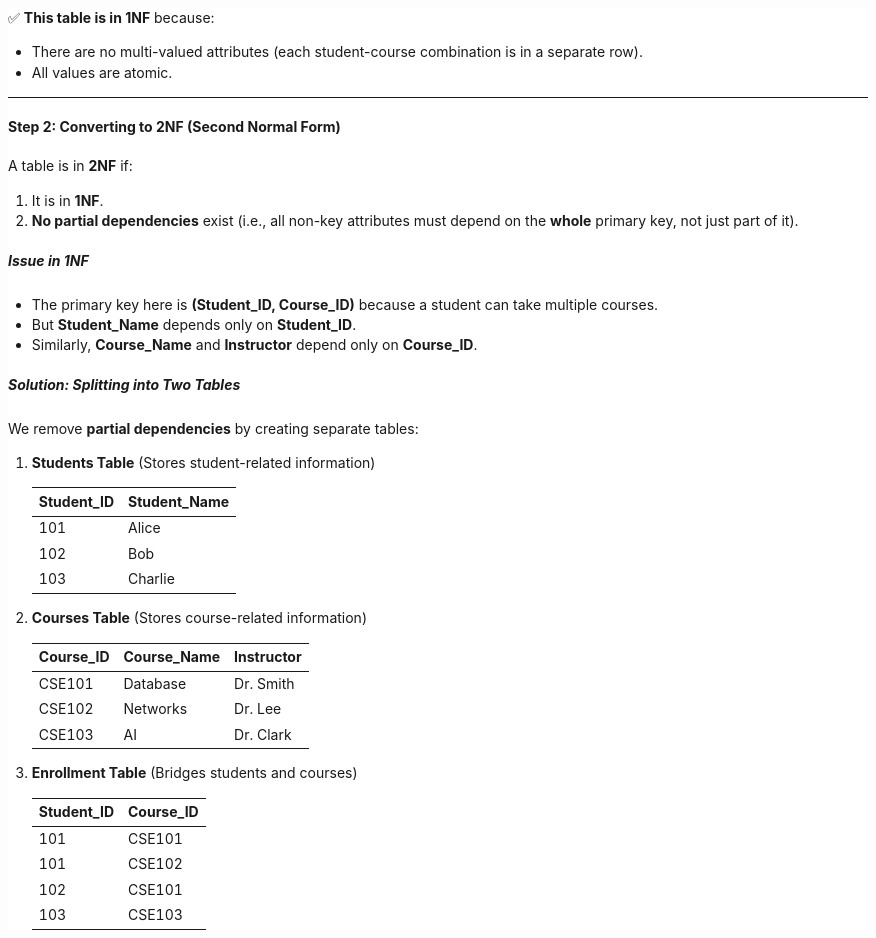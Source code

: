 ✅ **This table is in 1NF** because:

- There are no multi-valued attributes (each student-course combination is in a separate row).
- All values are atomic.

---

#### **Step 2: Converting to 2NF (Second Normal Form)**

A table is in **2NF** if:

1. It is in **1NF**.
2. **No partial dependencies** exist (i.e., all non-key attributes must depend on the **whole** primary key, not just part of it).

##### **Issue in 1NF**

- The primary key here is **(Student_ID, Course_ID)** because a student can take multiple courses.
- But **Student_Name** depends only on **Student_ID**.
- Similarly, **Course_Name** and **Instructor** depend only on **Course_ID**.

##### **Solution: Splitting into Two Tables**

We remove **partial dependencies** by creating separate tables:

1. **Students Table** (Stores student-related information)
   
   | Student_ID | Student_Name |
   | ---------- | ------------ |
   | 101        | Alice        |
   | 102        | Bob          |
   | 103        | Charlie      |

2. **Courses Table** (Stores course-related information)
   
   | Course_ID | Course_Name | Instructor |
   | --------- | ----------- | ---------- |
   | CSE101    | Database    | Dr. Smith  |
   | CSE102    | Networks    | Dr. Lee    |
   | CSE103    | AI          | Dr. Clark  |

3. **Enrollment Table** (Bridges students and courses)
   
   | Student_ID | Course_ID |
   | ---------- | --------- |
   | 101        | CSE101    |
   | 101        | CSE102    |
   | 102        | CSE101    |
   | 103        | CSE103    |
